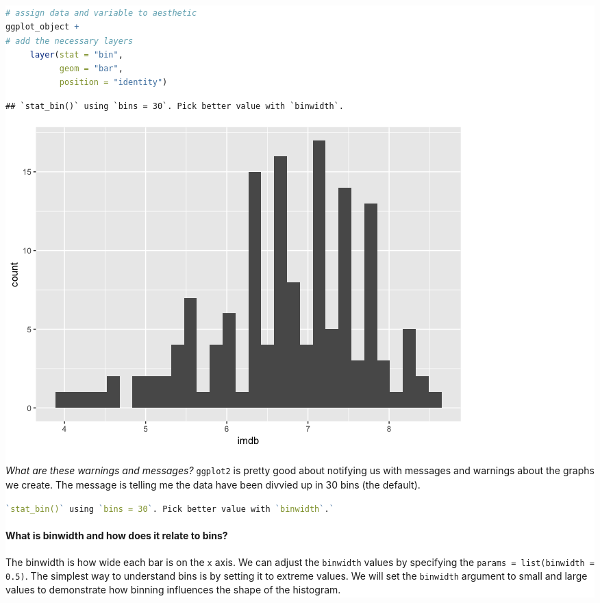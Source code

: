 ``` r
# assign data and variable to aesthetic
ggplot_object + 
# add the necessary layers
     layer(stat = "bin",
           geom = "bar",
           position = "identity")
```

    ## `stat_bin()` using `bins = 30`. Pick better value with `binwidth`.

![](images/layer-histogram-1.png)

*What are these warnings and messages?* `ggplot2` is pretty good about
notifying us with messages and warnings about the graphs we create. The
message is telling me the data have been divvied up in 30 bins (the
default).

``` r
`stat_bin()` using `bins = 30`. Pick better value with `binwidth`.`
```

#### What is binwidth and how does it relate to bins?

The binwidth is how wide each bar is on the `x` axis. We can adjust the
`binwidth` values by specifying the `params = list(binwidth = 0.5)`. The
simplest way to understand bins is by setting it to extreme values. We
will set the `binwidth` argument to small and large values to
demonstrate how binning influences the shape of the histogram.
